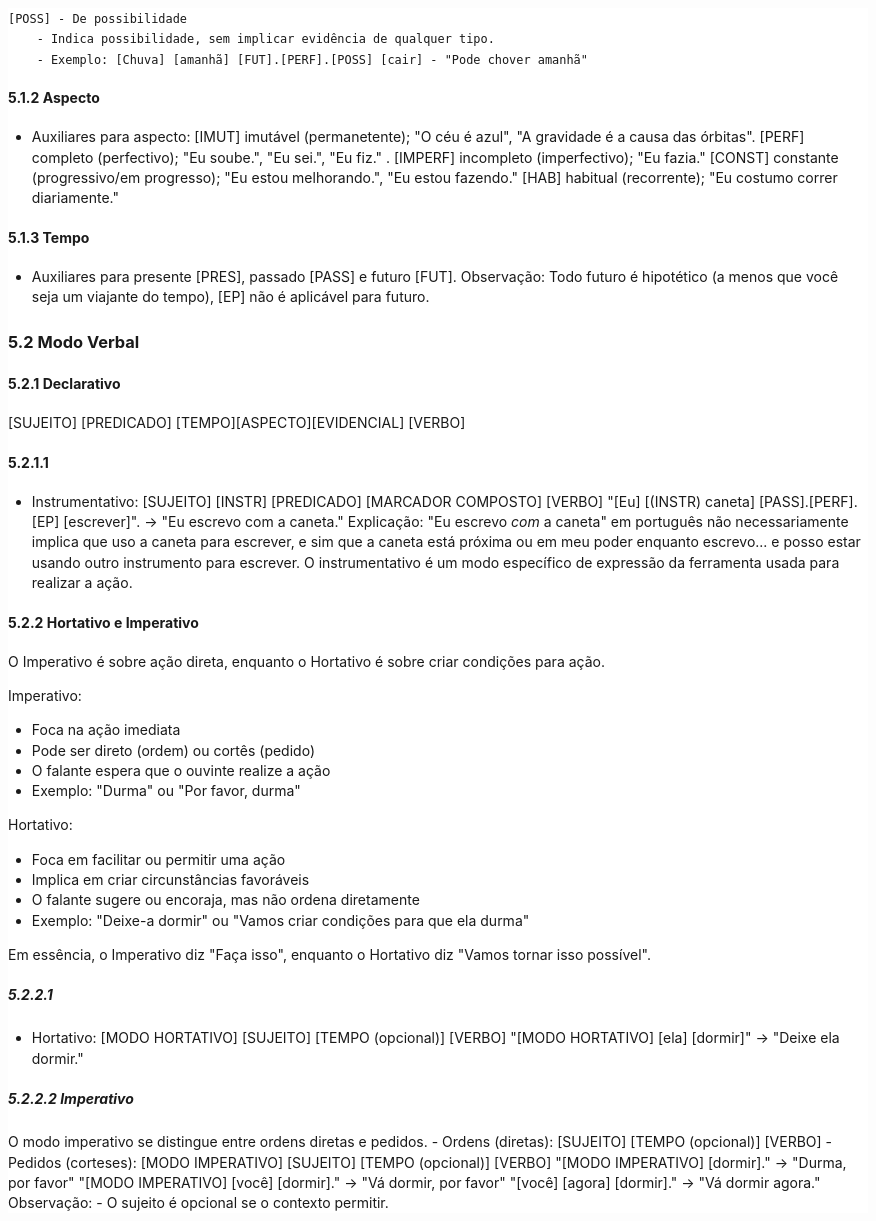   	[POSS] - De possibilidade
        - Indica possibilidade, sem implicar evidência de qualquer tipo.
        - Exemplo: [Chuva] [amanhã] [FUT].[PERF].[POSS] [cair] - "Pode chover amanhã"

#### 5.1.2 Aspecto
- Auxiliares para aspecto: 
	[IMUT] imutável (permanetente); "O céu é azul", "A gravidade é a causa das órbitas".
	[PERF] completo (perfectivo); "Eu soube.", "Eu sei.", "Eu fiz." . 
	[IMPERF] incompleto (imperfectivo); "Eu fazia."
	[CONST] constante (progressivo/em progresso); "Eu estou melhorando.", "Eu estou fazendo."
	[HAB] habitual (recorrente); "Eu costumo correr diariamente."

#### 5.1.3 Tempo
- Auxiliares para presente [PRES], passado [PASS] e futuro [FUT].
	Observação:  Todo futuro é hipotético (a menos que você seja um viajante do tempo), [EP] não é aplicável para futuro.

### 5.2 Modo Verbal
#### 5.2.1 Declarativo
[SUJEITO] [PREDICADO] [TEMPO][ASPECTO][EVIDENCIAL] [VERBO]

#### 5.2.1.1
- Instrumentativo: [SUJEITO] [INSTR] [PREDICADO] [MARCADOR COMPOSTO] [VERBO] 
	"[Eu] [(INSTR) caneta] [PASS].[PERF].[EP] [escrever]". -> "Eu escrevo com a caneta."
	Explicação: "Eu escrevo *com* a caneta" em português não necessariamente implica que uso a caneta para escrever, e sim que a caneta está próxima ou em meu poder enquanto escrevo... e posso estar usando outro instrumento para escrever.
	O instrumentativo é um modo específico de expressão da ferramenta usada para realizar a ação.

#### 5.2.2 Hortativo e Imperativo
O Imperativo é sobre ação direta, enquanto o Hortativo é sobre criar condições para ação.

Imperativo:
- Foca na ação imediata
- Pode ser direto (ordem) ou cortês (pedido)
- O falante espera que o ouvinte realize a ação
- Exemplo: "Durma" ou "Por favor, durma"

Hortativo:
- Foca em facilitar ou permitir uma ação
- Implica em criar circunstâncias favoráveis
- O falante sugere ou encoraja, mas não ordena diretamente
- Exemplo: "Deixe-a dormir" ou "Vamos criar condições para que ela durma"

Em essência, o Imperativo diz "Faça isso", enquanto o Hortativo diz "Vamos tornar isso possível".

##### 5.2.2.1
- Hortativo: [MODO HORTATIVO] [SUJEITO] [TEMPO (opcional)] [VERBO]
	"[MODO HORTATIVO] [ela] [dormir]" -> "Deixe ela dormir."

##### 5.2.2.2  Imperativo
O modo imperativo se distingue entre ordens diretas e pedidos.
	- Ordens (diretas): [SUJEITO] [TEMPO (opcional)] [VERBO]
	- Pedidos (corteses): [MODO IMPERATIVO] [SUJEITO] [TEMPO (opcional)] [VERBO]
    "[MODO IMPERATIVO] [dormir]." -> "Durma, por favor"
    "[MODO IMPERATIVO] [você] [dormir]." -> "Vá dormir, por favor"
	"[você] [agora] [dormir]." -> "Vá dormir agora."
    Observação: 
    	- O sujeito é opcional se o contexto permitir.
	